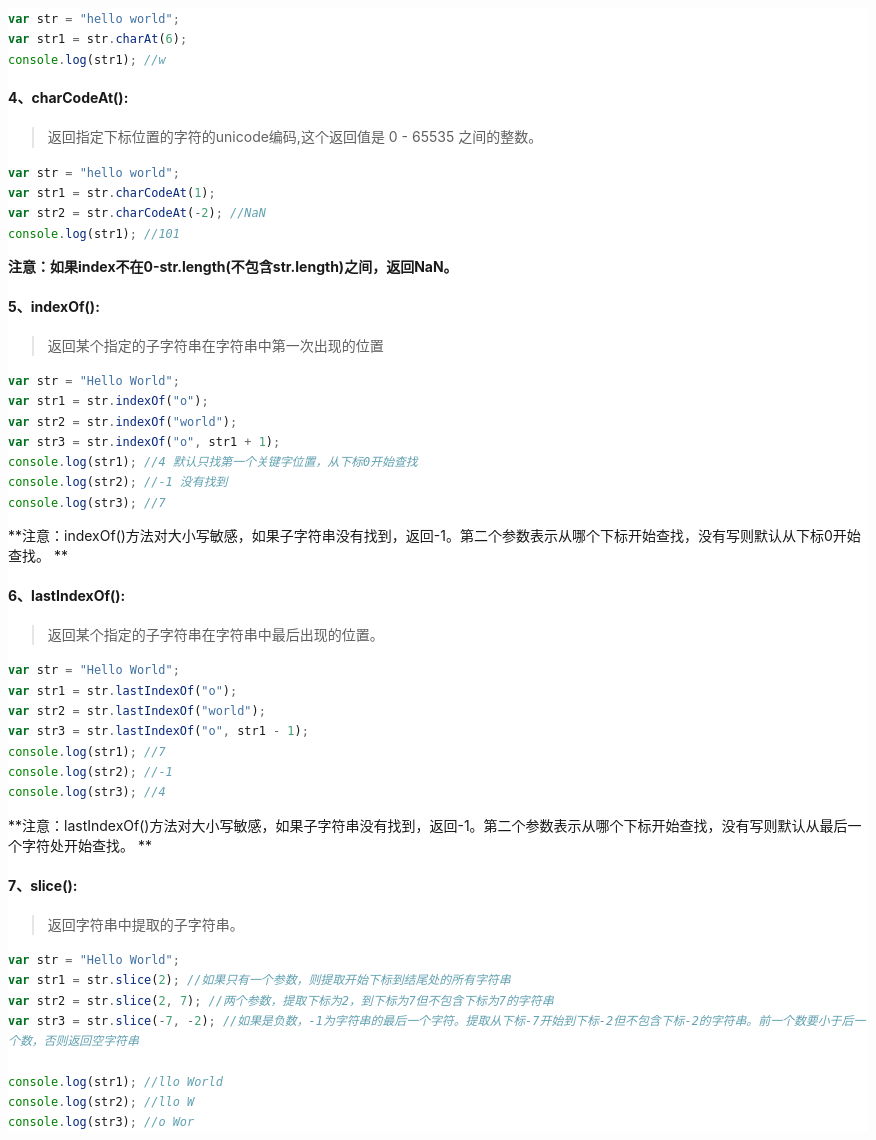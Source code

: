 ```js
var str = "hello world";
var str1 = str.charAt(6);
console.log(str1); //w
```

#### 4、charCodeAt():

> 返回指定下标位置的字符的unicode编码,这个返回值是 0 - 65535 之间的整数。

```js
var str = "hello world";
var str1 = str.charCodeAt(1);
var str2 = str.charCodeAt(-2); //NaN
console.log(str1); //101
```

**注意：如果index不在0-str.length(不包含str.length)之间，返回NaN。**

#### 5、indexOf():

> 返回某个指定的子字符串在字符串中第一次出现的位置

```js
var str = "Hello World";
var str1 = str.indexOf("o");
var str2 = str.indexOf("world");
var str3 = str.indexOf("o", str1 + 1);
console.log(str1); //4 默认只找第一个关键字位置，从下标0开始查找
console.log(str2); //-1 没有找到
console.log(str3); //7
```

**注意：indexOf()方法对大小写敏感，如果子字符串没有找到，返回-1。第二个参数表示从哪个下标开始查找，没有写则默认从下标0开始查找。
**

#### 6、lastIndexOf():

> 返回某个指定的子字符串在字符串中最后出现的位置。

```js
var str = "Hello World";
var str1 = str.lastIndexOf("o");
var str2 = str.lastIndexOf("world");
var str3 = str.lastIndexOf("o", str1 - 1);
console.log(str1); //7
console.log(str2); //-1
console.log(str3); //4
```

**注意：lastIndexOf()方法对大小写敏感，如果子字符串没有找到，返回-1。第二个参数表示从哪个下标开始查找，没有写则默认从最后一个字符处开始查找。
**

#### 7、slice():

> 返回字符串中提取的子字符串。

```js
var str = "Hello World";
var str1 = str.slice(2); //如果只有一个参数，则提取开始下标到结尾处的所有字符串
var str2 = str.slice(2, 7); //两个参数，提取下标为2，到下标为7但不包含下标为7的字符串
var str3 = str.slice(-7, -2); //如果是负数，-1为字符串的最后一个字符。提取从下标-7开始到下标-2但不包含下标-2的字符串。前一个数要小于后一个数，否则返回空字符串

console.log(str1); //llo World
console.log(str2); //llo W
console.log(str3); //o Wor
```

